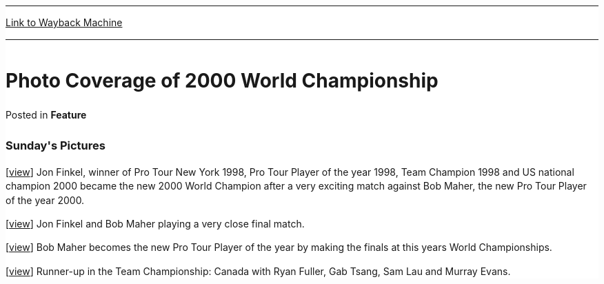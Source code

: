
---
[Link to Wayback Machine](https://web.archive.org/web/20171031012314/https://magic.wizards.com/en/articles/archive/feature/photo-coverage-2000-world-championship-2000-01-01)

[_metadata_:description]:- "Sunday's Pictures"
[_metadata_:generator]:- "Drupal 7 (http://drupal.org)"
[_metadata_:node]:- "960131"
[_metadata_:publish_date]:- "2000-01-01"
[_metadata_:source]:- "div-main-content"
[_metadata_:title]:- "Photo Coverage of 2000 World Championship"
[_metadata_:wayback_capture_timestamp]:- "2017-10-31 01:23:14"
[_metadata_:wayback_raw_url]:- "https://web.archive.org/web/20171031012314id_/https://magic.wizards.com/en/articles/archive/feature/photo-coverage-2000-world-championship-2000-01-01"
[_metadata_:wayback_url]:- "https://magic.wizards.com/en/articles/archive/feature/photo-coverage-2000-world-championship-2000-01-01"
---


Photo Coverage of 2000 World Championship
=========================================



 Posted in **Feature**












### Sunday's Pictures


[[view](http://magic.wizards.com/sites/mtg/files/image_legacy_migration/sideboard/WORLDS2000/images/478.jpg "Jon Finkel, winner of Pro Tour New York 1998, Pro Tour Player of the year 1998, Team Champion 1998 and US national champion 2000 became the new 2000 World Champion after a very exciting match against Bob Maher, the new Pro Tour Player of the year 2000.")] Jon Finkel, winner of Pro Tour New York 1998, Pro Tour Player of the year 1998, Team Champion 1998 and US national champion 2000 became the new 2000 World Champion after a very exciting match against Bob Maher, the new Pro Tour Player of the year 2000.


[[view](http://magic.wizards.com/sites/mtg/files/image_legacy_migration/sideboard/WORLDS2000/images/477.jpg "Jon Finkel and Bob Maher playing a very close final match.")] Jon Finkel and Bob Maher playing a very close final match.


[[view](http://magic.wizards.com/sites/mtg/files/image_legacy_migration/sideboard/WORLDS2000/images/476.jpg "Bob Maher becomes the new Pro Tour Player of the year by making the finals at this years World Championships.")] Bob Maher becomes the new Pro Tour Player of the year by making the finals at this years World Championships.


[[view](http://magic.wizards.com/sites/mtg/files/image_legacy_migration/sideboard/WORLDS2000/images/475.jpg "Runner-up in the Team Championship: Canada with Ryan Fuller, Gab Tsang, Sam Lau and Murray Evans.")] Runner-up in the Team Championship: Canada with Ryan Fuller, Gab Tsang, Sam Lau and Murray Evans.
